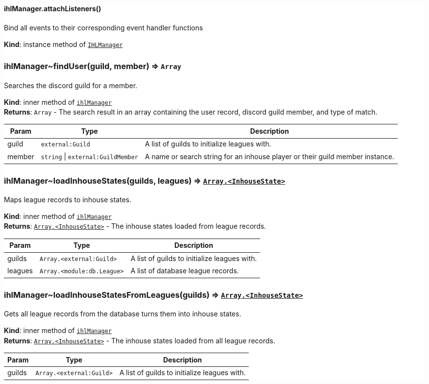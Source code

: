 <a name="module_ihlManager..IHLManager+attachListeners"></a>

#### ihlManager.attachListeners()
Bind all events to their corresponding event handler functions

**Kind**: instance method of [<code>IHLManager</code>](#module_ihlManager..IHLManager)  
<a name="module_ihlManager..findUser"></a>

### ihlManager~findUser(guild, member) ⇒ <code>Array</code>
Searches the discord guild for a member.

**Kind**: inner method of [<code>ihlManager</code>](#module_ihlManager)  
**Returns**: <code>Array</code> - The search result in an array containing the user record, discord guild member, and type of match.  

| Param | Type | Description |
| --- | --- | --- |
| guild | <code>external:Guild</code> | A list of guilds to initialize leagues with. |
| member | <code>string</code> \| <code>external:GuildMember</code> | A name or search string for an inhouse player or their guild member instance. |

<a name="module_ihlManager..loadInhouseStates"></a>

### ihlManager~loadInhouseStates(guilds, leagues) ⇒ [<code>Array.&lt;InhouseState&gt;</code>](#module_ihl.InhouseState)
Maps league records to inhouse states.

**Kind**: inner method of [<code>ihlManager</code>](#module_ihlManager)  
**Returns**: [<code>Array.&lt;InhouseState&gt;</code>](#module_ihl.InhouseState) - The inhouse states loaded from league records.  

| Param | Type | Description |
| --- | --- | --- |
| guilds | <code>Array.&lt;external:Guild&gt;</code> | A list of guilds to initialize leagues with. |
| leagues | <code>Array.&lt;module:db.League&gt;</code> | A list of database league records. |

<a name="module_ihlManager..loadInhouseStatesFromLeagues"></a>

### ihlManager~loadInhouseStatesFromLeagues(guilds) ⇒ [<code>Array.&lt;InhouseState&gt;</code>](#module_ihl.InhouseState)
Gets all league records from the database turns them into inhouse states.

**Kind**: inner method of [<code>ihlManager</code>](#module_ihlManager)  
**Returns**: [<code>Array.&lt;InhouseState&gt;</code>](#module_ihl.InhouseState) - The inhouse states loaded from all league records.  

| Param | Type | Description |
| --- | --- | --- |
| guilds | <code>Array.&lt;external:Guild&gt;</code> | A list of guilds to initialize leagues with. |

<a name="module_ihlManager..event_ready"></a>
